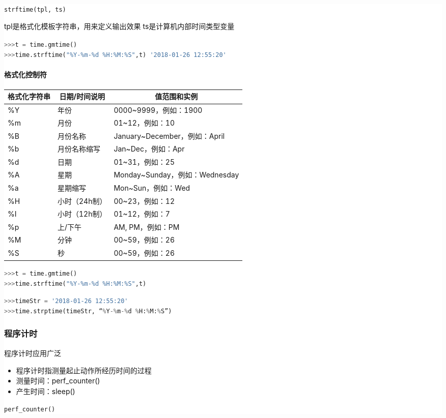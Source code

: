 ```python
strftime(tpl, ts)
```

tpl是格式化模板字符串，用来定义输出效果
ts是计算机内部时间类型变量

```python
>>>t = time.gmtime()
>>>time.strftime("%Y-%m-%d %H:%M:%S",t) '2018-01-26 12:55:20'
```

#### 格式化控制符

| 格式化字符串 | 日期/时间说明 | 值范围和实例                   |
| ------------ | ------------- | ------------------------------ |
| %Y           | 年份          | 0000~9999，例如：1900          |
| %m           | 月份          | 01~12，例如：10                |
| %B           | 月份名称      | January~December，例如：April  |
| %b           | 月份名称缩写  | Jan~Dec，例如：Apr             |
| %d           | 日期          | 01~31，例如：25                |
| %A           | 星期          | Monday~Sunday，例如：Wednesday |
| %a           | 星期缩写      | Mon~Sun，例如：Wed             |
| %H           | 小时（24h制） | 00~23，例如：12                |
| %I           | 小时（12h制） | 01~12，例如：7                 |
| %p           | 上/下午       | AM, PM，例如：PM               |
| %M           | 分钟          | 00~59，例如：26                |
| %S           | 秒            | 00~59，例如：26                |

```python
>>>t = time.gmtime()
>>>time.strftime("%Y-%m-%d %H:%M:%S",t)
```

```python
>>>timeStr = '2018-01-26 12:55:20'
>>>time.strptime(timeStr, “%Y-%m-%d %H:%M:%S”)
```

### 程序计时

程序计时应用广泛

- 程序计时指测量起止动作所经历时间的过程
- 测量时间：perf_counter()
- 产生时间：sleep()

```python
perf_counter()
```
